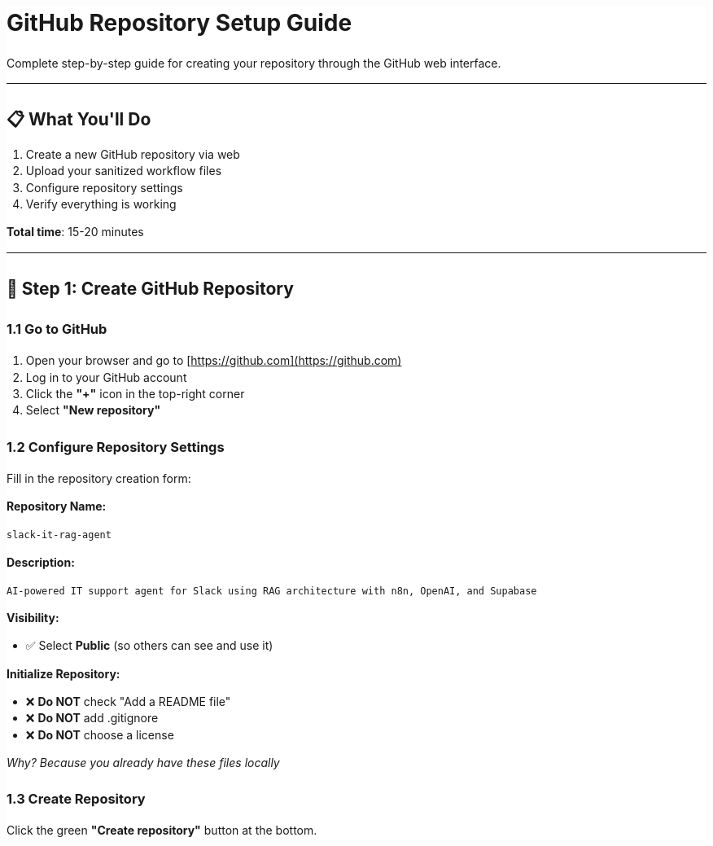 # GitHub Repository Setup Guide

Complete step-by-step guide for creating your repository through the GitHub web interface.

---

## 📋 What You'll Do

1. Create a new GitHub repository via web
2. Upload your sanitized workflow files
3. Configure repository settings
4. Verify everything is working

**Total time**: 15-20 minutes

---

## 🚀 Step 1: Create GitHub Repository

### 1.1 Go to GitHub

1. Open your browser and go to [https://github.com](https://github.com)
2. Log in to your GitHub account
3. Click the **"+"** icon in the top-right corner
4. Select **"New repository"**

### 1.2 Configure Repository Settings

Fill in the repository creation form:

**Repository Name:**
```
slack-it-rag-agent
```

**Description:**
```
AI-powered IT support agent for Slack using RAG architecture with n8n, OpenAI, and Supabase
```

**Visibility:**
- ✅ Select **Public** (so others can see and use it)

**Initialize Repository:**
- ❌ **Do NOT** check "Add a README file"
- ❌ **Do NOT** add .gitignore
- ❌ **Do NOT** choose a license

*Why? Because you already have these files locally*

### 1.3 Create Repository

Click the green **"Create repository"** button at the bottom.

